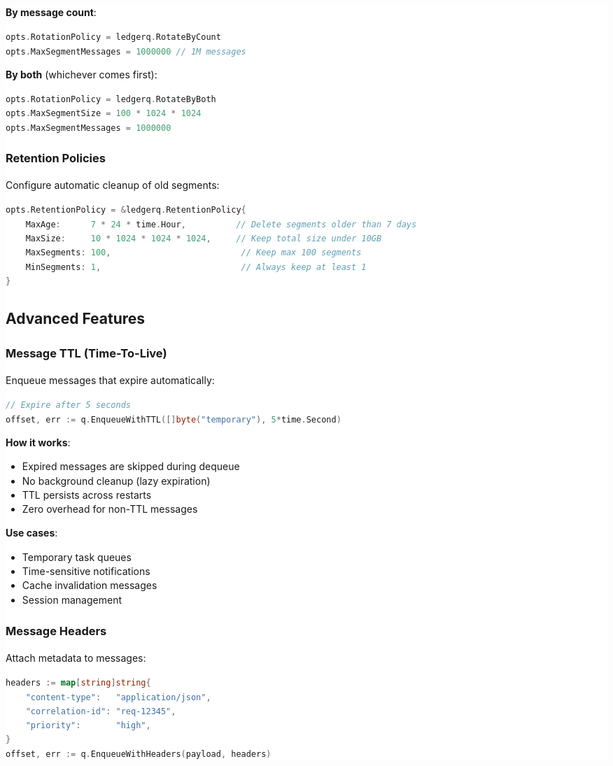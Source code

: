 **By message count**:
```go
opts.RotationPolicy = ledgerq.RotateByCount
opts.MaxSegmentMessages = 1000000 // 1M messages
```

**By both** (whichever comes first):
```go
opts.RotationPolicy = ledgerq.RotateByBoth
opts.MaxSegmentSize = 100 * 1024 * 1024
opts.MaxSegmentMessages = 1000000
```

### Retention Policies

Configure automatic cleanup of old segments:

```go
opts.RetentionPolicy = &ledgerq.RetentionPolicy{
    MaxAge:      7 * 24 * time.Hour,          // Delete segments older than 7 days
    MaxSize:     10 * 1024 * 1024 * 1024,     // Keep total size under 10GB
    MaxSegments: 100,                          // Keep max 100 segments
    MinSegments: 1,                            // Always keep at least 1
}
```

## Advanced Features

### Message TTL (Time-To-Live)

Enqueue messages that expire automatically:

```go
// Expire after 5 seconds
offset, err := q.EnqueueWithTTL([]byte("temporary"), 5*time.Second)
```

**How it works**:
- Expired messages are skipped during dequeue
- No background cleanup (lazy expiration)
- TTL persists across restarts
- Zero overhead for non-TTL messages

**Use cases**:
- Temporary task queues
- Time-sensitive notifications
- Cache invalidation messages
- Session management

### Message Headers

Attach metadata to messages:

```go
headers := map[string]string{
    "content-type":   "application/json",
    "correlation-id": "req-12345",
    "priority":       "high",
}
offset, err := q.EnqueueWithHeaders(payload, headers)
```
